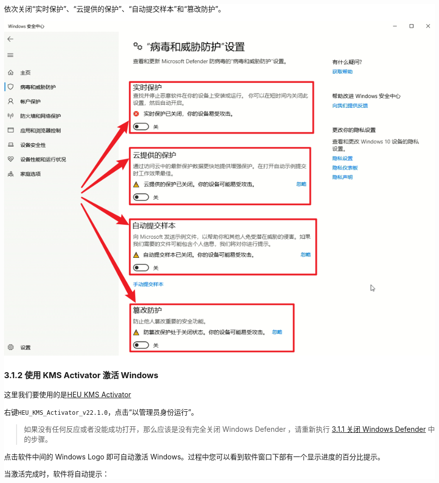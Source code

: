 依次关闭“实时保护”、“云提供的保护”、“自动提交样本”和“篡改防护”。

![os-install_windows-disable_windows_defender](/assets/images/os-install_windows-disable_windows_defender.png)

### 3.1.2 使用 KMS Activator 激活 Windows 

这里我们要使用的是[HEU KMS Activator](https://blog.csdn.net/vbcom/article/details/6962388)

右键`HEU_KMS_Activator_v22.1.0`，点击“以管理员身份运行”。

> 如果没有任何反应或者没能成功打开，那么应该是没有完全关闭 Windows Defender ，请重新执行 [3.1.1 关闭 Windows Defender](/操作系统/os-install_windows/#311-关闭-windows-defender) 中的步骤。

点击软件中间的 Windows Logo 即可自动激活 Windows。过程中您可以看到软件窗口下部有一个显示进度的百分比提示。

当激活完成时，软件将自动提示：
